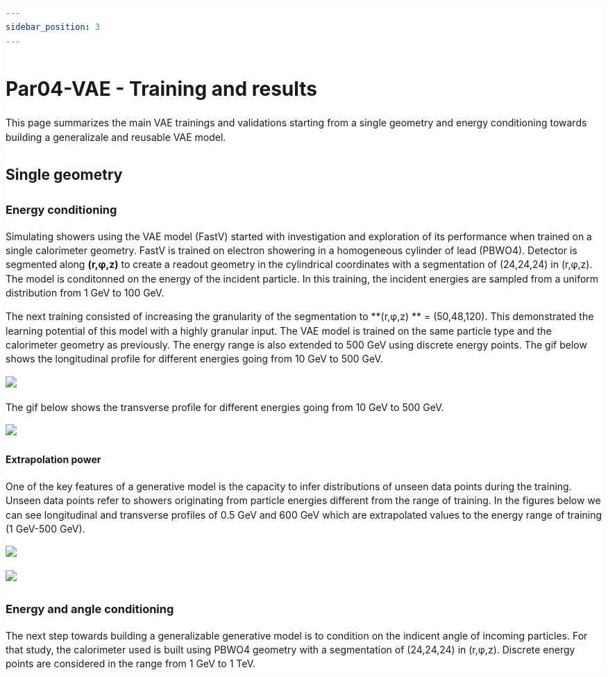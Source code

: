 ```yaml
---
sidebar_position: 3
---
```


# Par04-VAE - Training and results 

This page summarizes the main VAE trainings and validations starting from a single geometry and energy conditioning towards building a generalizale and reusable VAE model. 

## Single geometry

### Energy conditioning 

Simulating showers using the VAE model (FastV) started with investigation and exploration of its performance when trained on a single calorimeter geometry. FastV is trained on electron showering in a homogeneous cylinder of lead (PBWO4). Detector is segmented along **(r,&phi;,z)** to create a readout geometry in the cylindrical coordinates with a segmentation of (24,24,24) in (r,&phi;,z). The model is conditonned on the energy of the incident particle. In this training, the incident energies are sampled from a uniform distribution from 1 GeV to 100 GeV. 

The next training consisted of increasing the granularity of the segmentation to **(r,&phi;,z) ** = (50,48,120).  This demonstrated the learning potential of this model with a highly granular input.  The VAE model is trained on the same particle type and the calorimeter geometry as previously. The energy range is also extended to 500 GeV using discrete energy points.
The gif below shows the longitudinal profile for different energies going from 10 GeV to 500 GeV.

![](/img/ML_Model/Training/PBWO4Geo_50_48_120_CondE/LongProf_120_layers.gif)

The gif below shows the transverse profile for different energies going from 10 GeV to 500 GeV.

![](/img/ML_Model/Training/PBWO4Geo_50_48_120_CondE/LateProf_120_layers.gif)

#### Extrapolation power

One of the key features of a generative model is the capacity to infer distributions of unseen data points during the training. Unseen data points refer to showers originating from particle energies different from the range of training. In the figures below we can see longitudinal and transverse profiles of 0.5 GeV and 600 GeV which are extrapolated values to the energy range of training (1 GeV-500 GeV).

![](/img/ML_Model/Training/PBWO4Geo_50_48_120_CondE/extrapolTest_05GeV.png)

![](/img/ML_Model/Training/PBWO4Geo_50_48_120_CondE/extrapolTest_600GeV.png)

### Energy and angle conditioning 

The next step towards building a generalizable generative model is to condition on the indicent angle of incoming particles. For that study, the calorimeter used is built using PBWO4 geometry with a segmentation of (24,24,24) in (r,&phi;,z). Discrete energy points are considered in the range from 1 GeV to 1 TeV. 
